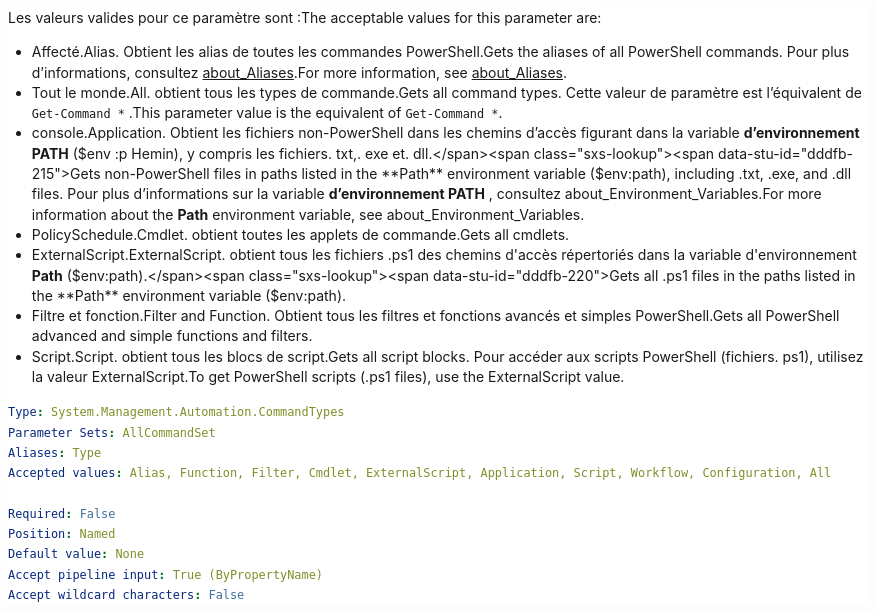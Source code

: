 <span data-ttu-id="dddfb-207">Les valeurs valides pour ce paramètre sont :</span><span class="sxs-lookup"><span data-stu-id="dddfb-207">The acceptable values for this parameter are:</span></span>

- <span data-ttu-id="dddfb-208">Affecté.</span><span class="sxs-lookup"><span data-stu-id="dddfb-208">Alias.</span></span> <span data-ttu-id="dddfb-209">Obtient les alias de toutes les commandes PowerShell.</span><span class="sxs-lookup"><span data-stu-id="dddfb-209">Gets the aliases of all PowerShell commands.</span></span> <span data-ttu-id="dddfb-210">Pour plus d’informations, consultez [about_Aliases](About/about_Aliases.md).</span><span class="sxs-lookup"><span data-stu-id="dddfb-210">For more information, see [about_Aliases](About/about_Aliases.md).</span></span>
- <span data-ttu-id="dddfb-211">Tout le monde.</span><span class="sxs-lookup"><span data-stu-id="dddfb-211">All.</span></span> <span data-ttu-id="dddfb-212">obtient tous les types de commande.</span><span class="sxs-lookup"><span data-stu-id="dddfb-212">Gets all command types.</span></span> <span data-ttu-id="dddfb-213">Cette valeur de paramètre est l’équivalent de `Get-Command *` .</span><span class="sxs-lookup"><span data-stu-id="dddfb-213">This parameter value is the equivalent of `Get-Command *`.</span></span>
- <span data-ttu-id="dddfb-214">console.</span><span class="sxs-lookup"><span data-stu-id="dddfb-214">Application.</span></span> <span data-ttu-id="dddfb-215">Obtient les fichiers non-PowerShell dans les chemins d’accès figurant dans la variable **d’environnement PATH** ($env :p Hemin), y compris les fichiers. txt,. exe et. dll.</span><span class="sxs-lookup"><span data-stu-id="dddfb-215">Gets non-PowerShell files in paths listed in the **Path** environment variable ($env:path), including .txt, .exe, and .dll files.</span></span> <span data-ttu-id="dddfb-216">Pour plus d’informations sur la variable **d’environnement PATH** , consultez about_Environment_Variables.</span><span class="sxs-lookup"><span data-stu-id="dddfb-216">For more information about the **Path** environment variable, see about_Environment_Variables.</span></span>
- <span data-ttu-id="dddfb-217">PolicySchedule.</span><span class="sxs-lookup"><span data-stu-id="dddfb-217">Cmdlet.</span></span> <span data-ttu-id="dddfb-218">obtient toutes les applets de commande.</span><span class="sxs-lookup"><span data-stu-id="dddfb-218">Gets all cmdlets.</span></span>
- <span data-ttu-id="dddfb-219">ExternalScript.</span><span class="sxs-lookup"><span data-stu-id="dddfb-219">ExternalScript.</span></span> <span data-ttu-id="dddfb-220">obtient tous les fichiers .ps1 des chemins d'accès répertoriés dans la variable d'environnement **Path** ($env:path).</span><span class="sxs-lookup"><span data-stu-id="dddfb-220">Gets all .ps1 files in the paths listed in the **Path** environment variable ($env:path).</span></span>
- <span data-ttu-id="dddfb-221">Filtre et fonction.</span><span class="sxs-lookup"><span data-stu-id="dddfb-221">Filter and Function.</span></span> <span data-ttu-id="dddfb-222">Obtient tous les filtres et fonctions avancés et simples PowerShell.</span><span class="sxs-lookup"><span data-stu-id="dddfb-222">Gets all PowerShell advanced and simple functions and filters.</span></span>
- <span data-ttu-id="dddfb-223">Script.</span><span class="sxs-lookup"><span data-stu-id="dddfb-223">Script.</span></span> <span data-ttu-id="dddfb-224">obtient tous les blocs de script.</span><span class="sxs-lookup"><span data-stu-id="dddfb-224">Gets all script blocks.</span></span> <span data-ttu-id="dddfb-225">Pour accéder aux scripts PowerShell (fichiers. ps1), utilisez la valeur ExternalScript.</span><span class="sxs-lookup"><span data-stu-id="dddfb-225">To get PowerShell scripts (.ps1 files), use the ExternalScript value.</span></span>

```yaml
Type: System.Management.Automation.CommandTypes
Parameter Sets: AllCommandSet
Aliases: Type
Accepted values: Alias, Function, Filter, Cmdlet, ExternalScript, Application, Script, Workflow, Configuration, All

Required: False
Position: Named
Default value: None
Accept pipeline input: True (ByPropertyName)
Accept wildcard characters: False
```
